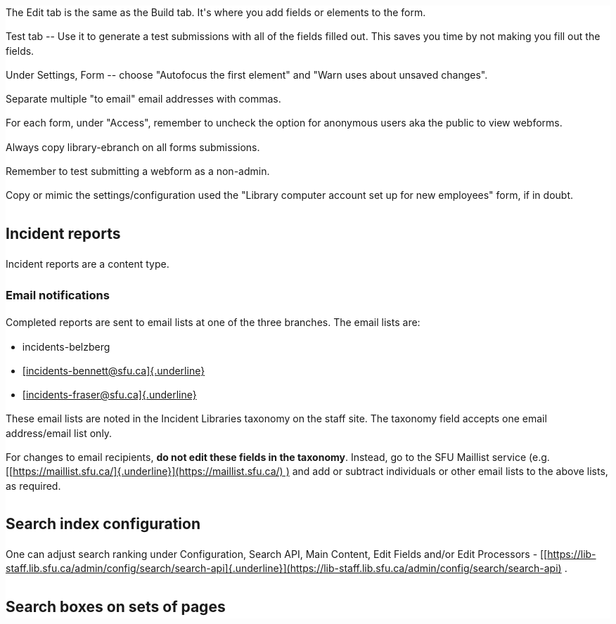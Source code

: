The Edit tab is the same as the Build tab. It's where you add fields or
elements to the form.

Test tab -- Use it to generate a test submissions with all of the fields
filled out. This saves you time by not making you fill out the fields.

Under Settings, Form -- choose "Autofocus the first element" and "Warn
uses about unsaved changes".

Separate multiple "to email" email addresses with commas.

For each form, under "Access", remember to uncheck the option for
anonymous users aka the public to view webforms.

Always copy library-ebranch on all forms submissions.

Remember to test submitting a webform as a non-admin.

Copy or mimic the settings/configuration used the "Library computer
account set up for new employees" form, if in doubt.

Incident reports
----------------

Incident reports are a content type.

### Email notifications 

Completed reports are sent to email lists at one of the three branches.
The email lists are:

-   incidents-belzberg

-   [[incidents-bennett\@sfu.ca]{.underline}](mailto:incidents-bennett@sfu.ca)

-   [[incidents-fraser\@sfu.ca]{.underline}](mailto:incidents-fraser@sfu.ca)

These email lists are noted in the Incident Libraries taxonomy on the
staff site. The taxonomy field accepts one email address/email list
only.

For changes to email recipients, **do not edit these fields in the
taxonomy**. Instead, go to the SFU Maillist service (e.g.
[[https://maillist.sfu.ca/]{.underline}](https://maillist.sfu.ca/) ) and
add or subtract individuals or other email lists to the above lists, as
required.

Search index configuration
--------------------------

One can adjust search ranking under Configuration, Search API, Main
Content, Edit Fields and/or Edit Processors -
[[https://lib-staff.lib.sfu.ca/admin/config/search/search-api]{.underline}](https://lib-staff.lib.sfu.ca/admin/config/search/search-api)
.

Search boxes on sets of pages
-----------------------------
